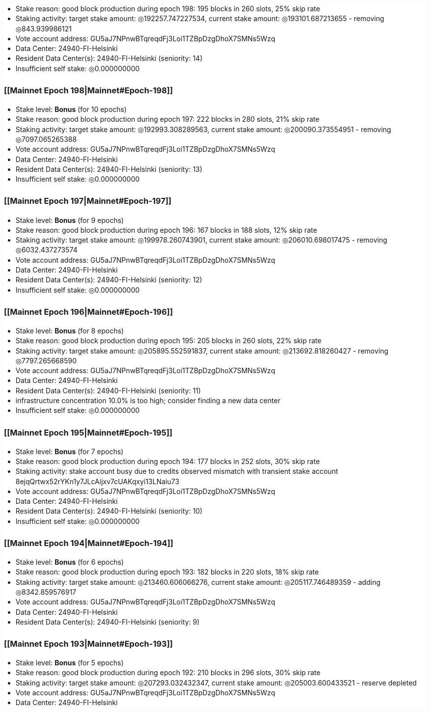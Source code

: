 * Stake reason: good block production during epoch 198: 195 blocks in 260 slots, 25% skip rate
* Staking activity: target stake amount: ◎192257.747227534, current stake amount: ◎193101.687213655 - removing ◎843.939986121
* Vote account address: GU5aJ7NPnwBTqreqdFj3Loi1TZBpDzgDhoX7SMNs5Wzq
* Data Center: 24940-FI-Helsinki
* Resident Data Center(s): 24940-FI-Helsinki (seniority: 14)
* Insufficient self stake: ◎0.000000000
### [[Mainnet Epoch 198|Mainnet#Epoch-198]]
* Stake level: **Bonus** (for 10 epochs)
* Stake reason: good block production during epoch 197: 222 blocks in 280 slots, 21% skip rate
* Staking activity: target stake amount: ◎192993.308289563, current stake amount: ◎200090.373554951 - removing ◎7097.065265388
* Vote account address: GU5aJ7NPnwBTqreqdFj3Loi1TZBpDzgDhoX7SMNs5Wzq
* Data Center: 24940-FI-Helsinki
* Resident Data Center(s): 24940-FI-Helsinki (seniority: 13)
* Insufficient self stake: ◎0.000000000
### [[Mainnet Epoch 197|Mainnet#Epoch-197]]
* Stake level: **Bonus** (for 9 epochs)
* Stake reason: good block production during epoch 196: 167 blocks in 188 slots, 12% skip rate
* Staking activity: target stake amount: ◎199978.260743901, current stake amount: ◎206010.698017475 - removing ◎6032.437273574
* Vote account address: GU5aJ7NPnwBTqreqdFj3Loi1TZBpDzgDhoX7SMNs5Wzq
* Data Center: 24940-FI-Helsinki
* Resident Data Center(s): 24940-FI-Helsinki (seniority: 12)
* Insufficient self stake: ◎0.000000000
### [[Mainnet Epoch 196|Mainnet#Epoch-196]]
* Stake level: **Bonus** (for 8 epochs)
* Stake reason: good block production during epoch 195: 205 blocks in 260 slots, 22% skip rate
* Staking activity: target stake amount: ◎205895.552591837, current stake amount: ◎213692.818260427 - removing ◎7797.265668590
* Vote account address: GU5aJ7NPnwBTqreqdFj3Loi1TZBpDzgDhoX7SMNs5Wzq
* Data Center: 24940-FI-Helsinki
* Resident Data Center(s): 24940-FI-Helsinki (seniority: 11)
* infrastructure concentration 10.0% is too high; consider finding a new data center
* Insufficient self stake: ◎0.000000000
### [[Mainnet Epoch 195|Mainnet#Epoch-195]]
* Stake level: **Bonus** (for 7 epochs)
* Stake reason: good block production during epoch 194: 177 blocks in 252 slots, 30% skip rate
* Staking activity: stake account busy due to credits observed mismatch with transient stake account 8ejqQrtwx52rYKn1y7JLcAijxv7cUAKqxyi13LNaiu73
* Vote account address: GU5aJ7NPnwBTqreqdFj3Loi1TZBpDzgDhoX7SMNs5Wzq
* Data Center: 24940-FI-Helsinki
* Resident Data Center(s): 24940-FI-Helsinki (seniority: 10)
* Insufficient self stake: ◎0.000000000
### [[Mainnet Epoch 194|Mainnet#Epoch-194]]
* Stake level: **Bonus** (for 6 epochs)
* Stake reason: good block production during epoch 193: 182 blocks in 220 slots, 18% skip rate
* Staking activity: target stake amount: ◎213460.606066276, current stake amount: ◎205117.746489359 - adding ◎8342.859576917
* Vote account address: GU5aJ7NPnwBTqreqdFj3Loi1TZBpDzgDhoX7SMNs5Wzq
* Data Center: 24940-FI-Helsinki
* Resident Data Center(s): 24940-FI-Helsinki (seniority: 9)
### [[Mainnet Epoch 193|Mainnet#Epoch-193]]
* Stake level: **Bonus** (for 5 epochs)
* Stake reason: good block production during epoch 192: 210 blocks in 296 slots, 30% skip rate
* Staking activity: target stake amount: ◎207293.032432347, current stake amount: ◎205003.600433521 - reserve depleted
* Vote account address: GU5aJ7NPnwBTqreqdFj3Loi1TZBpDzgDhoX7SMNs5Wzq
* Data Center: 24940-FI-Helsinki